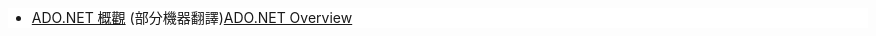 - <span data-ttu-id="774b7-213">[ADO.NET 概觀](ado-net-overview.md) \(部分機器翻譯\)</span><span class="sxs-lookup"><span data-stu-id="774b7-213">[ADO.NET Overview](ado-net-overview.md)</span></span>
